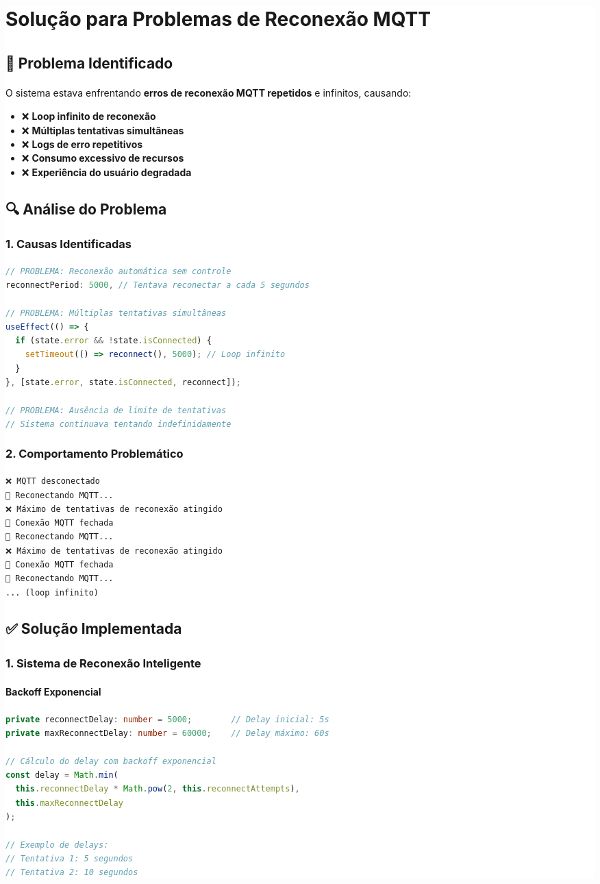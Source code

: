 # Solução para Problemas de Reconexão MQTT

## 🚨 Problema Identificado

O sistema estava enfrentando **erros de reconexão MQTT repetidos** e infinitos, causando:

- ❌ **Loop infinito de reconexão**
- ❌ **Múltiplas tentativas simultâneas**
- ❌ **Logs de erro repetitivos**
- ❌ **Consumo excessivo de recursos**
- ❌ **Experiência do usuário degradada**

## 🔍 Análise do Problema

### 1. **Causas Identificadas**
```typescript
// PROBLEMA: Reconexão automática sem controle
reconnectPeriod: 5000, // Tentava reconectar a cada 5 segundos

// PROBLEMA: Múltiplas tentativas simultâneas
useEffect(() => {
  if (state.error && !state.isConnected) {
    setTimeout(() => reconnect(), 5000); // Loop infinito
  }
}, [state.error, state.isConnected, reconnect]);

// PROBLEMA: Ausência de limite de tentativas
// Sistema continuava tentando indefinidamente
```

### 2. **Comportamento Problemático**
```
❌ MQTT desconectado
🔄 Reconectando MQTT...
❌ Máximo de tentativas de reconexão atingido
🔌 Conexão MQTT fechada
🔄 Reconectando MQTT...
❌ Máximo de tentativas de reconexão atingido
🔌 Conexão MQTT fechada
🔄 Reconectando MQTT...
... (loop infinito)
```

## ✅ Solução Implementada

### 1. **Sistema de Reconexão Inteligente**

#### **Backoff Exponencial**
```typescript
private reconnectDelay: number = 5000;        // Delay inicial: 5s
private maxReconnectDelay: number = 60000;    // Delay máximo: 60s

// Cálculo do delay com backoff exponencial
const delay = Math.min(
  this.reconnectDelay * Math.pow(2, this.reconnectAttempts), 
  this.maxReconnectDelay
);

// Exemplo de delays:
// Tentativa 1: 5 segundos
// Tentativa 2: 10 segundos  
```